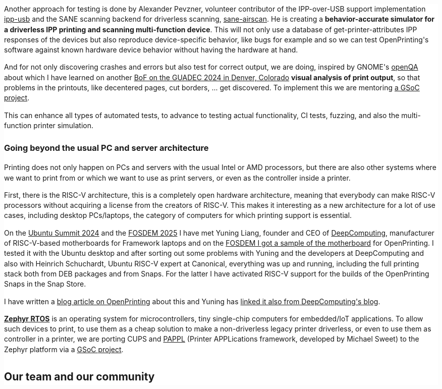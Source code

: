 Another approach for testing is done by Alexander Pevzner, volunteer contributor of the IPP-over-USB support implementation [ipp-usb](https://github.com/OpenPrinting/ipp-usb) and the SANE scanning backend for driverless scanning, [sane-airscan](https://github.com/alexpevzner/sane-airscan). He is creating a **behavior-accurate simulator for a driverless IPP printing and scanning multi-function device**. This will not only use a database of get-printer-attributes IPP responses of the devices but also reproduce device-specific behavior, like bugs for example and so we can test OpenPrinting's software against known hardware device behavior without having the hardware at hand.

And for not only discovering crashes and errors but also test for correct output, we are doing, inspired by GNOME's [openQA](https://gitlab.gnome.org/GNOME/openqa-tests) about which I have learned on another [BoF on the GUADEC 2024 in Denver, Colorado](/OpenPrinting-News-July-2024/#guadec-2024-in-denver) **visual analysis of print output**, so that problems in the printouts, like decentered pages, cut borders, ... get discovered. To implement this we are mentoring [a GSoC project](/OpenPrinting-News-Google-Summer-of-Code-2025-Contributors-selected-and-projects-started/#openprinting-image-output-verification-framework-by-sanskar-yaduka).

This can enhance all types of automated tests, to advance to testing actual functionality, CI tests, fuzzing, and also the multi-function printer simulation.

### Going beyond the usual PC and server architecture

Printing does not only happen on PCs and servers with the usual Intel or AMD processors, but there are also other systems where we want to print from or which we want to use as print servers, or even as the controller inside a printer.

First, there is the RISC-V architecture, this is a completely open hardware architecture, meaning that everybody can make RISC-V processors without acquiring a license from the creators of RISC-V. This makes it interesting as a new architecture for a lot of use cases, including desktop PCs/laptops, the category of computers for which printing support is essential.

On the [Ubuntu Summit 2024](/OpenPrinting-News-October-2024/#ubuntu-summit-2024-in-the-hague) and the [FOSDEM 2025](https://fosdem.org/2025/) I have met Yuning Liang, founder and CEO of [DeepComputing](https://deepcomputing.io/), manufacturer of RISC-V-based motherboards for Framework laptops and on the [FOSDEM I got a sample of the motherboard](https://deepcomputing.io/deepcomputing-received-overwhelming-interest-at-fosdem-2025/) for OpenPrinting. I tested it with the Ubuntu desktop and after sorting out some problems with Yuning and the developers at DeepComputing and also with Heinrich Schuchardt, Ubuntu RISC-V expert at Canonical, everything was up and running, including the full printing stack both from DEB packages and from Snaps. For the latter I have activated RISC-V support for the builds of the OpenPrinting Snaps in the Snap Store.

I have written a [blog article on OpenPrinting](/OpenPrinting-News-We-got-a-Framework-RISC-V-board-from-DeepComputing/) about this and Yuning has [linked it also from DeepComputing's blog](https://deepcomputing.io/openprinting-news-we-got-a-framework-risc-v-board-from-deepcomputing/).

**[Zephyr RTOS](https://www.zephyrproject.org/)** is an operating system for microcontrollers, tiny single-chip computers for embedded/IoT applications. To allow such devices to print, to use them as a cheap solution to make a non-driverless legacy printer driverless, or even to use them as controller in a printer, we are porting CUPS and [PAPPL](https://github.com/michaelrsweet/pappl) (Printer APPLications framework, developed by Michael Sweet) to the Zephyr platform via a [GSoC project](/OpenPrinting-News-Google-Summer-of-Code-2025-Contributors-selected-and-projects-started/#porting-printing-to-zephyr-by-hubert-guan).


## Our team and our community
